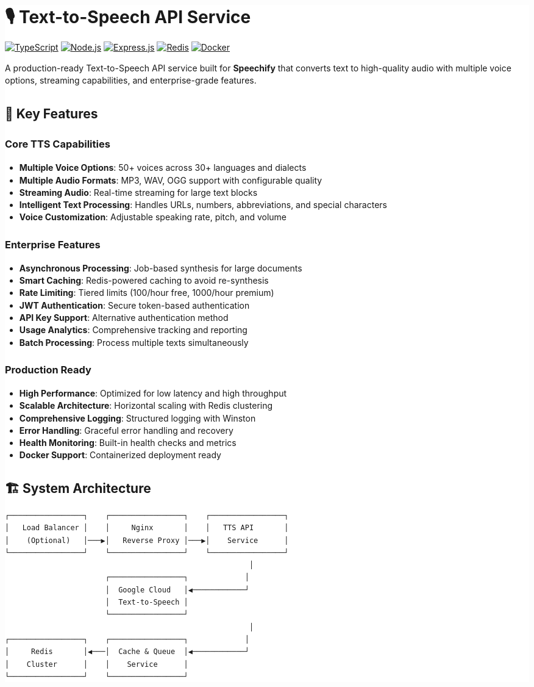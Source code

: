 # 🎙️ Text-to-Speech API Service

[![TypeScript](https://img.shields.io/badge/TypeScript-007ACC?style=for-the-badge&logo=typescript&logoColor=white)](https://www.typescriptlang.org/)
[![Node.js](https://img.shields.io/badge/Node.js-43853D?style=for-the-badge&logo=node.js&logoColor=white)](https://nodejs.org/)
[![Express.js](https://img.shields.io/badge/Express.js-404D59?style=for-the-badge)](https://expressjs.com/)
[![Redis](https://img.shields.io/badge/Redis-DC382D?style=for-the-badge&logo=redis&logoColor=white)](https://redis.io/)
[![Docker](https://img.shields.io/badge/Docker-2496ED?style=for-the-badge&logo=docker&logoColor=white)](https://www.docker.com/)

A production-ready Text-to-Speech API service built for **Speechify** that converts text to high-quality audio with multiple voice options, streaming capabilities, and enterprise-grade features.

## 🌟 Key Features

### Core TTS Capabilities
- **Multiple Voice Options**: 50+ voices across 30+ languages and dialects
- **Multiple Audio Formats**: MP3, WAV, OGG support with configurable quality
- **Streaming Audio**: Real-time streaming for large text blocks
- **Intelligent Text Processing**: Handles URLs, numbers, abbreviations, and special characters
- **Voice Customization**: Adjustable speaking rate, pitch, and volume

### Enterprise Features
- **Asynchronous Processing**: Job-based synthesis for large documents
- **Smart Caching**: Redis-powered caching to avoid re-synthesis
- **Rate Limiting**: Tiered limits (100/hour free, 1000/hour premium)
- **JWT Authentication**: Secure token-based authentication
- **API Key Support**: Alternative authentication method
- **Usage Analytics**: Comprehensive tracking and reporting
- **Batch Processing**: Process multiple texts simultaneously

### Production Ready
- **High Performance**: Optimized for low latency and high throughput
- **Scalable Architecture**: Horizontal scaling with Redis clustering
- **Comprehensive Logging**: Structured logging with Winston
- **Error Handling**: Graceful error handling and recovery
- **Health Monitoring**: Built-in health checks and metrics
- **Docker Support**: Containerized deployment ready

## 🏗️ System Architecture

```
┌─────────────────┐    ┌─────────────────┐    ┌─────────────────┐
│   Load Balancer │    │     Nginx       │    │   TTS API       │
│    (Optional)   │───▶│   Reverse Proxy │───▶│    Service      │
└─────────────────┘    └─────────────────┘    └─────────────────┘
                                                        │
                       ┌─────────────────┐             │
                       │  Google Cloud   │◀────────────┘
                       │  Text-to-Speech │
                       └─────────────────┘
                                                        │
┌─────────────────┐    ┌─────────────────┐             │
│     Redis       │◀───│  Cache & Queue  │◀────────────┘
│    Cluster      │    │    Service      │
└─────────────────┘    └─────────────────┘
```
